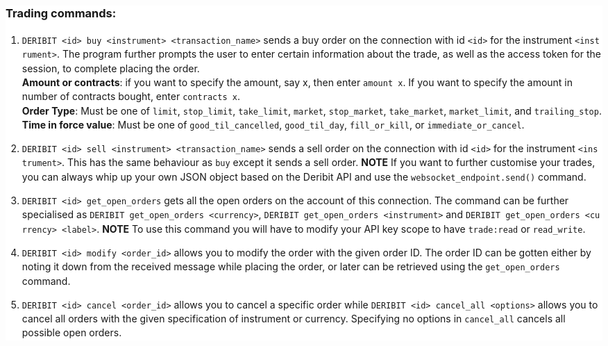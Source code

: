 ### Trading commands:
1. `DERIBIT <id> buy <instrument> <transaction_name>` sends a buy order on the connection with id `<id>` for the instrument `<instrument>`. The program further prompts the user to enter certain information about the trade, as well as the access token for the session, to complete placing the order.
   <br>
   **Amount or contracts**: if you want to specify the amount, say x, then enter `amount x`. If you want to specify the amount in number of contracts bought, enter `contracts x`.<br>
   **Order Type**: Must be one of `limit`, `stop_limit`, `take_limit`, `market`, `stop_market`, `take_market`, `market_limit`, and `trailing_stop`.<br>
   **Time in force value**: Must be one of `good_til_cancelled`, `good_til_day`, `fill_or_kill`, or `immediate_or_cancel`.

2. `DERIBIT <id> sell <instrument> <transaction_name>` sends a sell order on the connection with id `<id>` for the instrument `<instrument>`. This has the same behaviour as `buy` except it sends a sell order.
**NOTE** If you want to further customise your trades, you can always whip up your own JSON object based on the Deribit API and use the `websocket_endpoint.send()` command.

3. `DERIBIT <id> get_open_orders` gets all the open orders on the account of this connection. The command can be further specialised as `DERIBIT get_open_orders <currency>`, `DERIBIT get_open_orders <instrument>` and `DERIBIT get_open_orders <currency> <label>`.
**NOTE** To use this command you will have to modify your API key scope to have `trade:read` or `read_write`.

4. `DERIBIT <id> modify <order_id>` allows you to modify the order with the given order ID. The order ID can be gotten either by noting it down from the received message while placing the order, or later can be retrieved using the `get_open_orders` command.
5. `DERIBIT <id> cancel <order_id>` allows you to cancel a specific order while `DERIBIT <id> cancel_all <options>` allows you to cancel all orders with the given specification of instrument or currency. Specifying no options in `cancel_all` cancels all possible open orders.
